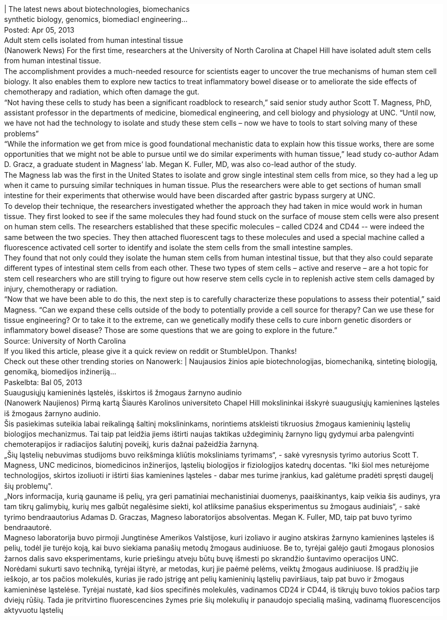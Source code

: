 | The latest news about biotechnologies, biomechanics<br/>synthetic biology, genomics, biomediacl engineering...<br/>Posted: Apr 05, 2013<br/>Adult stem cells isolated from human intestinal tissue<br/>(Nanowerk News) For the first time, researchers at the University of North Carolina at Chapel Hill have isolated adult stem cells from human intestinal tissue.<br/>The accomplishment provides a much-needed resource for scientists eager to uncover the true mechanisms of human stem cell biology. It also enables them to explore new tactics to treat inflammatory bowel disease or to ameliorate the side effects of chemotherapy and radiation, which often damage the gut.<br/>“Not having these cells to study has been a significant roadblock to research,” said senior study author Scott T. Magness, PhD, assistant professor in the departments of medicine, biomedical engineering, and cell biology and physiology at UNC. “Until now, we have not had the technology to isolate and study these stem cells – now we have to tools to start solving many of these problems”<br/>“While the information we get from mice is good foundational mechanistic data to explain how this tissue works, there are some opportunities that we might not be able to pursue until we do similar experiments with human tissue,” lead study co-author Adam D. Gracz, a graduate student in Magness’ lab. Megan K. Fuller, MD, was also co-lead author of the study.<br/>The Magness lab was the first in the United States to isolate and grow single intestinal stem cells from mice, so they had a leg up when it came to pursuing similar techniques in human tissue. Plus the researchers were able to get sections of human small intestine for their experiments that otherwise would have been discarded after gastric bypass surgery at UNC.<br/>To develop their technique, the researchers investigated whether the approach they had taken in mice would work in human tissue. They first looked to see if the same molecules they had found stuck on the surface of mouse stem cells were also present on human stem cells. The researchers established that these specific molecules – called CD24 and CD44 -- were indeed the same between the two species. They then attached fluorescent tags to these molecules and used a special machine called a fluorescence activated cell sorter to identify and isolate the stem cells from the small intestine samples.<br/>They found that not only could they isolate the human stem cells from human intestinal tissue, but that they also could separate different types of intestinal stem cells from each other. These two types of stem cells – active and reserve – are a hot topic for stem cell researchers who are still trying to figure out how reserve stem cells cycle in to replenish active stem cells damaged by injury, chemotherapy or radiation.<br/>“Now that we have been able to do this, the next step is to carefully characterize these populations to assess their potential,” said Magness. “Can we expand these cells outside of the body to potentially provide a cell source for therapy? Can we use these for tissue engineering? Or to take it to the extreme, can we genetically modify these cells to cure inborn genetic disorders or inflammatory bowel disease? Those are some questions that we are going to explore in the future.”<br/>Source: University of North Carolina<br/>If you liked this article, please give it a quick review on reddit or StumbleUpon. Thanks!<br/>Check out these other trending stories on Nanowerk: | Naujausios žinios apie biotechnologijas, biomechaniką, sintetinę biologiją, genomiką, biomedijos inžineriją...<br/>Paskelbta: Bal 05, 2013<br/>Suaugusiųjų kamieninės ląstelės, išskirtos iš žmogaus žarnyno audinio<br/>(Nanowerk Naujienos) Pirmą kartą Šiaurės Karolinos universiteto Chapel Hill mokslininkai išskyrė suaugusiųjų kamienines ląsteles iš žmogaus žarnyno audinio.<br/>Šis pasiekimas suteikia labai reikalingą šaltinį mokslininkams, norintiems atskleisti tikruosius žmogaus kamieninių ląstelių biologijos mechanizmus. Tai taip pat leidžia jiems ištirti naujas taktikas uždegiminių žarnyno ligų gydymui arba palengvinti chemoterapijos ir radiacijos šalutinį poveikį, kuris dažnai pažeidžia žarnyną.<br/>„Šių ląstelių nebuvimas studijoms buvo reikšminga kliūtis moksliniams tyrimams“, - sakė vyresnysis tyrimo autorius Scott T. Magness, UNC medicinos, biomedicinos inžinerijos, ląstelių biologijos ir fiziologijos katedrų docentas. "Iki šiol mes neturėjome technologijos, skirtos izoliuoti ir ištirti šias kamienines ląsteles - dabar mes turime įrankius, kad galėtume pradėti spręsti daugelį šių problemų".<br/>„Nors informacija, kurią gauname iš pelių, yra geri pamatiniai mechanistiniai duomenys, paaiškinantys, kaip veikia šis audinys, yra tam tikrų galimybių, kurių mes galbūt negalėsime siekti, kol atliksime panašius eksperimentus su žmogaus audiniais“, - sakė tyrimo bendraautorius Adamas D. Graczas, Magneso laboratorijos absolventas. Megan K. Fuller, MD, taip pat buvo tyrimo bendraautorė.<br/>Magneso laboratorija buvo pirmoji Jungtinėse Amerikos Valstijose, kuri izoliavo ir augino atskiras žarnyno kamienines ląsteles iš pelių, todėl jie turėjo koją, kai buvo siekiama panašių metodų žmogaus audiniuose. Be to, tyrėjai galėjo gauti žmogaus plonosios žarnos dalis savo eksperimentams, kurie priešingu atveju būtų buvę išmesti po skrandžio šuntavimo operacijos UNC.<br/>Norėdami sukurti savo techniką, tyrėjai ištyrė, ar metodas, kurį jie paėmė pelėms, veiktų žmogaus audiniuose. Iš pradžių jie ieškojo, ar tos pačios molekulės, kurias jie rado įstrigę ant pelių kamieninių ląstelių paviršiaus, taip pat buvo ir žmogaus kamieninėse ląstelėse. Tyrėjai nustatė, kad šios specifinės molekulės, vadinamos CD24 ir CD44, iš tikrųjų buvo tokios pačios tarp dviejų rūšių. Tada jie pritvirtino fluorescencines žymes prie šių molekulių ir panaudojo specialią mašiną, vadinamą fluorescencijos aktyvuotu ląstelių